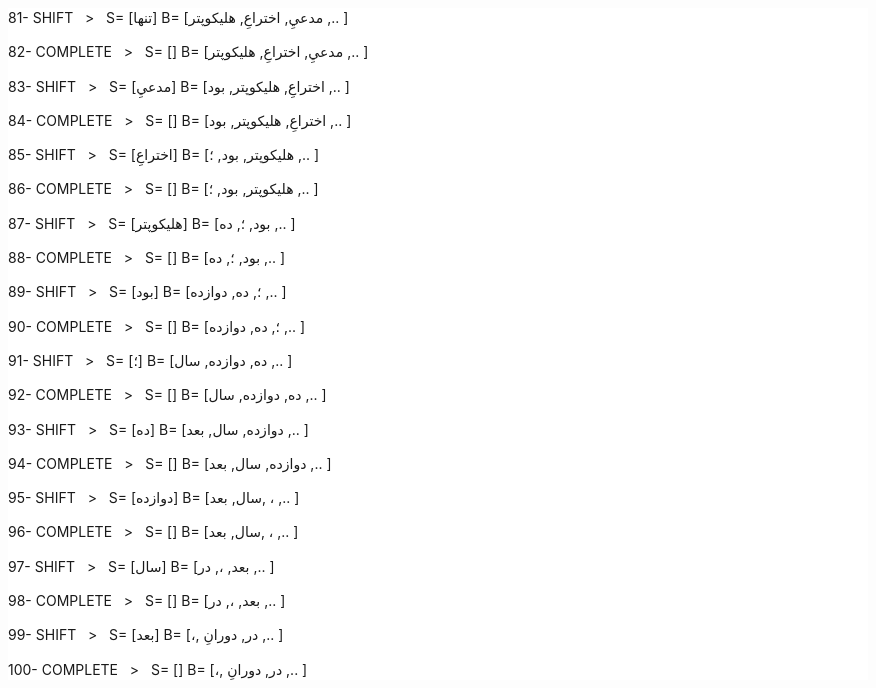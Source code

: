 81- SHIFT&nbsp;&nbsp;&nbsp;>&nbsp;&nbsp;&nbsp;S= [تنها]   B= [مدعيِ, اختراعِ, هليکوپتر ,.. ]



82- COMPLETE&nbsp;&nbsp;&nbsp;>&nbsp;&nbsp;&nbsp;S= []   B= [مدعيِ, اختراعِ, هليکوپتر ,.. ]



83- SHIFT&nbsp;&nbsp;&nbsp;>&nbsp;&nbsp;&nbsp;S= [مدعيِ]   B= [اختراعِ, هليکوپتر, بود ,.. ]



84- COMPLETE&nbsp;&nbsp;&nbsp;>&nbsp;&nbsp;&nbsp;S= []   B= [اختراعِ, هليکوپتر, بود ,.. ]



85- SHIFT&nbsp;&nbsp;&nbsp;>&nbsp;&nbsp;&nbsp;S= [اختراعِ]   B= [هليکوپتر, بود, ؛ ,.. ]



86- COMPLETE&nbsp;&nbsp;&nbsp;>&nbsp;&nbsp;&nbsp;S= []   B= [هليکوپتر, بود, ؛ ,.. ]



87- SHIFT&nbsp;&nbsp;&nbsp;>&nbsp;&nbsp;&nbsp;S= [هليکوپتر]   B= [بود, ؛, ده ,.. ]



88- COMPLETE&nbsp;&nbsp;&nbsp;>&nbsp;&nbsp;&nbsp;S= []   B= [بود, ؛, ده ,.. ]



89- SHIFT&nbsp;&nbsp;&nbsp;>&nbsp;&nbsp;&nbsp;S= [بود]   B= [؛, ده, دوازده ,.. ]



90- COMPLETE&nbsp;&nbsp;&nbsp;>&nbsp;&nbsp;&nbsp;S= []   B= [؛, ده, دوازده ,.. ]



91- SHIFT&nbsp;&nbsp;&nbsp;>&nbsp;&nbsp;&nbsp;S= [؛]   B= [ده, دوازده, سال ,.. ]



92- COMPLETE&nbsp;&nbsp;&nbsp;>&nbsp;&nbsp;&nbsp;S= []   B= [ده, دوازده, سال ,.. ]



93- SHIFT&nbsp;&nbsp;&nbsp;>&nbsp;&nbsp;&nbsp;S= [ده]   B= [دوازده, سال, بعد ,.. ]



94- COMPLETE&nbsp;&nbsp;&nbsp;>&nbsp;&nbsp;&nbsp;S= []   B= [دوازده, سال, بعد ,.. ]



95- SHIFT&nbsp;&nbsp;&nbsp;>&nbsp;&nbsp;&nbsp;S= [دوازده]   B= [سال, بعد, ، ,.. ]



96- COMPLETE&nbsp;&nbsp;&nbsp;>&nbsp;&nbsp;&nbsp;S= []   B= [سال, بعد, ، ,.. ]



97- SHIFT&nbsp;&nbsp;&nbsp;>&nbsp;&nbsp;&nbsp;S= [سال]   B= [بعد, ،, در ,.. ]



98- COMPLETE&nbsp;&nbsp;&nbsp;>&nbsp;&nbsp;&nbsp;S= []   B= [بعد, ،, در ,.. ]



99- SHIFT&nbsp;&nbsp;&nbsp;>&nbsp;&nbsp;&nbsp;S= [بعد]   B= [،, در, دورانِ ,.. ]



100- COMPLETE&nbsp;&nbsp;&nbsp;>&nbsp;&nbsp;&nbsp;S= []   B= [،, در, دورانِ ,.. ]

